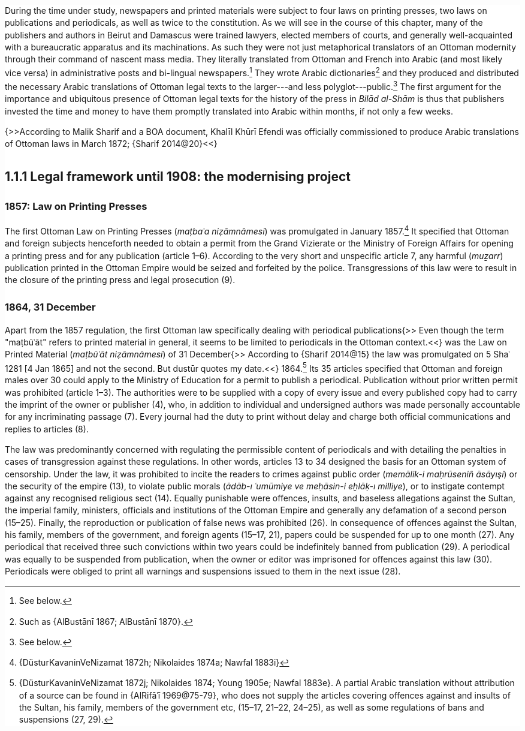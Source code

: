 During the time under study, newspapers and printed materials were subject to four laws on printing presses, two laws on publications and periodicals, as well as twice to the constitution. As we will see in the course of this chapter, many of the publishers and authors in Beirut and Damascus were trained lawyers, elected members of courts, and generally well-acquainted with a bureaucratic apparatus and its machinations. As such they were not just metaphorical translators of an Ottoman modernity through their command of nascent mass media. They literally translated from Ottoman and French into Arabic (and most likely vice versa) in administrative posts and bi-lingual newspapers.[^fn1] They wrote Arabic dictionaries[^cf24] and they produced and distributed the necessary Arabic translations of Ottoman legal texts to the larger---and less polyglot---public.[^fn2] The first argument for the importance and ubiquitous presence of Ottoman legal texts for the history of the press in *Bilād al-Shām* is thus that publishers invested the time and money to have them promptly translated into Arabic within months, if not only a few weeks. 

{>>According to Malik Sharif and a BOA document, Khalīl Khūrī Efendi was officially commissioned to produce Arabic translations of Ottoman laws in March 1872; {Sharif 2014@20}<<}

## 1.1.1 Legal framework until 1908: the modernising project
### 1857: Law on Printing Presses

The first Ottoman Law on Printing Presses (*maṭbaʿa niẓāmnāmesi*) was promulgated in January 1857.[^cf25] It specified that Ottoman and foreign subjects henceforth needed to obtain a permit from the Grand Vizierate or the Ministry of Foreign Affairs for opening a printing press and for any publication (article 1–6). According to the very short and unspecific article 7, any harmful (*muẕarr*) publication printed in the Ottoman Empire would be seized and forfeited by the police. Transgressions of this law were to result in the closure of the printing press and legal prosecution (9).

### 1864, 31 December

Apart from the 1857 regulation, the first Ottoman law specifically dealing with periodical publications{>> Even though the term "maṭbūʿāt" refers to printed material in general, it seems to be limited to periodicals in the Ottoman context.<<} was the Law on Printed Material (*maṭbūʿāt niẓāmnāmesi*) of 31 December{>> According to {Sharif 2014@15} the law was promulgated on 5 Shaʿ 1281 [4 Jan 1865] and not the second. But dustūr quotes my date.<<} 1864.[^fn3] Its 35 articles specified that Ottoman and foreign males over 30 could apply to the Ministry of Education for a permit to publish a periodical. Publication without prior written permit was prohibited (article 1–3). The authorities were to be supplied with a copy of every issue and every published copy had to carry the imprint of the owner or publisher (4), who, in addition to individual and undersigned authors was made personally accountable for any incriminating passage (7). Every journal had the duty to print without delay and charge both official communications and replies to articles (8). 

The law was predominantly concerned with regulating the permissible content of periodicals and with detailing the penalties in cases of transgression against these regulations. In other words, articles 13 to 34 designed the basis for an Ottoman system of censorship. Under the law, it was prohibited to incite the readers to crimes against public order (*memālik-i maḥrūseniñ āsāyışi*) or the security of the empire (13), to violate public morals (*ādāb-ı ʿumūmiye ve meḥāsin-i eḫlāḳ-ı milliye*), or to instigate contempt against any recognised religious sect (14). Equally punishable were offences, insults, and baseless allegations against the Sultan, the imperial family, ministers, officials and institutions of the Ottoman Empire and generally any defamation of a second person (15–25). Finally, the reproduction or publication of false news was prohibited (26). In consequence of offences against the Sultan, his family, members of the government, and foreign agents (15–17, 21), papers could be suspended for up to one month (27). Any periodical that received three such convictions within two years could be indefinitely banned from publication (29). A periodical was equally to be suspended from publication, when the owner or editor was imprisoned for offences against this law (30). Periodicals were obliged to print all warnings and suspensions issued to them in the next issue (28).


[^cf1]: {Farah 1977@158}
[^cf2]: {Tarrazi 1913; Tarrazi 1913a; Tarrazi 1914; Tarrazi 1933; Yalman 1914}.
[^cf3]: E.g. {Jundī 1925; Shaykhū 1926; Sarkīs 1929}
[^cf4]: E.g. {ElHadi 1965; AhmedBioud 1969; Hopwood 1970; Murād 1977; Auchterlonie 1977; Aman 1979; DeJong 1979; Duman 1982a; Duman 1986}
[^cf5]: The precursor to this development was Leon Zolondek's work in the 1960s; {Zolondek 1965; Zolondek 1966; Zolondek 1969}.
[^cf6]: E.g. {Kedourie 1973; Reid 1975; Zolondek 1978; Seikaly 1991; AlBagdadi 1999; Zachs 2004; Zachs 2009}, and the contributions to {Buheiry 1981; Motika 1995; Herzog 2002; Sadgrove 2004}.
[^cf7]: {Cioeta 1979; Cioeta 1979a}. Due to a lethal accident soon after completing his thesis, he published only one further article: {Cioeta 1982}.
[^cf8]: {Ayalon 1995}; {Ayalon 1984; Ayalon 1985; Ayalon 1987a; Ayalon 1987; Ayalon 1992; Ayalon 2002; Ayalon 2008}.
[^cf9]: {Glaß 2004b}
[^cf10]: E.g. {Ayalon 1995@62, 68; Ayalon 2002@18; Saliba 1971@337-338}; for one of the earliest examples of this   narrative see {Yalman 1914}, especially pp.64–66. This narrative is re-enforced by the only published work on censorship in Ottoman *Bilād al-Shām*, whose author chose to limit its scope to 1876–1908; {Cioeta 1979}. A meticulously documented revisionist article on the Young Turk and early republican  historiographic narratives in Turkey was published recently by Ehud Boyar; {Boyar 2006}. {Fortna 2010@571} provides similar evidence.
[^cf11]: {Ayalon 1992@264; Cioeta 1979a@51; Ayalon 2002@31-33}
[^cf12]: {DüsturKavaninVeNizamat 1872j; Nikolaides 1874; Young 1905e}, and {DüsturKavaninVeNizamat 1872i}. It is important to note that the law and its supplement were promulgated prior to ʿAbdülhamid II's rule. A partial Arabic translation is provided by {AlRifāʿī 1969@75-79}, who does not supply the articles covering offences against and insults of the Sultan, his family, members of the government etc, (15–17, 21–22, 24–25), as well as some regulations of bans and suspensions (27, 29).
[^cf13]: {ConstitutionOttomanePromulgéeLe 1876@5; thamarat 90; ; HattiHümayunVeKanuniEsasi 1876; Fāris 1878a}
[^cf14]: E.g. {BoaDhMkt128018 1908; BoaDhMkt129831 1908; BoaDhMkt261497 1908; BoaDhMkt265122 1908; BoaDhMkt267017 1908; BoaDhMkt267720 1908; BoaDhMkt269923 1909; BoaDhMkt2772119 1909; BoaDhMkt282036 1909; BoaDhMkt282413 1909; BoaDhMkt287781 1909}
[^cf15]: These renewed measures were opposed by newly-established journalists' unions throughout the empire, demonstrations in Istanbul, and co-ordinated series of articles in the Beiruti press. The authorities, in turn, took to raiding the offices of Lisān al-Ḥāl.
[^cf16]: {DüsturKavaninVeNizamat 1909; lisan 6094; lisan 6096; lisan 6097; lisan 6098; bashir 1925a}
[^cf17]: See {Boyar 2006} for a well-documented revisionist article showing that press and authorities were mutually dependent and personally intertwined.
[^cf18]: E.g. {Seikaly 1981; Hermann 1990}. Both employed the monthly journal *al-Muqtabas* and not the daily newspaper under the same title.
[^cf19]: I am part of the team that attempted to remedy this situation by publishing an online handlist of all known Arabic periodicals published during the nineteenth century,  including holding institutions; see http://www.zmo.de/jaraid. 
[^cf20]: Most notably, the British Library's Endangered Archives Programme (http://eap.bl.uk/) that digitized the periodical collections at al-Aqṣā Mosque's library in Jerusalem and the digitized Hakkı Tarik Us Collection at http://www.tufs.ac.jp/common/fs/asw/tur/htu/. HathiTrust as well as the Institute du Monde Arabe have also digitized large collections of monthly journals.
[^cf21]: {Cioeta 1979@167}
[^cf22]: {Cioeta 1979@181}
[^cf23]: See {Ayalon 1995@297} for the index documenting these omissions.
[^fn1]: See below.
[^cf24]: Such as {AlBustānī 1867; AlBustānī 1870}.
[^fn2]: See below.
[^cf25]: {DüsturKavaninVeNizamat 1872h; Nikolaides 1874a; Nawfal 1883i}
[^fn3]: {DüsturKavaninVeNizamat 1872j; Nikolaides 1874; Young 1905e; Nawfal 1883e}. A partial Arabic translation without attribution of a source can be found in {AlRifāʿī 1969@75-79}, who does not supply the articles covering offences against and insults of the Sultan, his family, members of the government etc, (15–17, 21–22, 24–25), as well as some regulations of bans and suspensions (27, 29).
[^cf26]: {DüsturKavaninVeNizamat 1872i}
[^cf27]: {ConstitutionOttomanePromulgéeLe 1876; HattiHümayunVeKanuniEsasi 1876}
[^cf28]: {AlJinān 1877a; AlJinān 1877; thamarat 90}. *Thamarāt al-Funūn*'s translation was then reprinted in {thamarat 1683}. The wording of the translations differed significantly.
[^cf29]: {SūriyeVilāyetIçinYiǧrmi 1892@56}. "La presse est libre, dans les limites tracées par la loi"; {ConstitutionOttomanePromulgéeLe 1876@5}. *al-Jinān* provided the verbatim translation of the French phrase as "*al-maṭābiʿ ḥurra bi-mūjib al-ḥudūd al-muʿayyana bi-l-niẓām*", whereas *Thamarāt al-Funūn* translated "*anna al-maṭbūʿāt hiyya ḥurra fī ḍamn dāʾirat al-qānūn*"; {thamarat 90; AlJinān 1877@95}.
[^cf30]: Salīm al-Bustānī offered his opinion on this article in *al-Jinān*, stating that it did not mean that the press was not free, as some people (*al-qawm*) say, but rather that the powers of the state and its organs were curtailed by the laws; {jinan 8:8a}. {TheLevantHerald 1877m}  reported the suspension of the press law by decree and outside the constitutional procedures until further notice five months after the promulgation of the constitution.
[^cf31]: E.g. {AaR12419BujukdereA 1877}; see also {Cioeta 1979a@107-120}
[^cf32]: {thamarat 259} publishing the official announcement of the abolition (*naskh*).
[^cf33]: {thamarat 1013; thamarat 1014a; thamarat 1015c; thamarat 1017a; thamarat 1018a; thamarat 1019a; thamarat 1020c; thamarat 1021a; thamarat 1022c}, {bashir 1163; bashir 1162}, {Young 1905d}.  {Boyar 2006@422} mentions the 1888 law and argues that it further specified the regulations laid down in 1864 but  otherwise maintained the ambiguity of offences.
[^cf34]: The term murāqaba is not used in the Arabic translations of the relevant legislation. Within my sample of newspaper articles, murāqaba and murāqib are only employed by the warnings issued by the censors; e.g. {lisan 4432; bashir 1303; bashir 1424}.
[^cf35]: {lisan 3887}
[^cf36]: E.g. {Tarrazi 1913@56-60; AlRifāʿī 1969@61-63; Muruwwa 1961@151; Dāghir 1978@395; Ayalon 1995@31-34}
[^cf37]: {Bawardi 2008@173}. Fu'ad Pasha had asked Khalīl Khūrī in the wake of the 1860 civil strife to "make it a  semi-official newspaper in order to  provide  accurate  information about government  decisions at a  time  when  rumors  caused panic and  rioting"; {Cioeta 1979a@19}
[^cf38]: {Muruwwa 1961@151; Tarrazi 1913@58; Ayalon 1995@32}.
[^cf39]: The mast head and imprint remained the same between 1881–88; e.g. {hadiqat 1262@1}. Fruma Zachs repeatedly claims that Ḥadīqat remained the semi-official newspaper of Syria; {Zachs 2004@31; Zachs 2008@189}.
[^cf40]: {bashir a1031}
[^cf41]: {hadiqat 1262; Tarrazi 1913@58-60}
[^cf42]: E.g. {Zachs 2009; Bawardi 2008; Zachs 2008; Buzpinar 2000; Ayalon 1992; Ayalon 1987; Ayalon 1985; Ayalon 1984; AbuManneh 1979; Maoz 1972}
[^cf43]: {Saliba 1971@368-369} lists this collection among his sources, actual references to papers are scarce and in many cases missing for large parts of the claimed period.
[^cf44]: {Tarrazi 1933@42; Tarrazi 1913@67; AlRifāʿī 1969@80-81}
[^cf45]: {AlRifāʿī 1969@81; Syria Salname 1879@95}; esp. {Syria salname 1300@99}.
[^cf46]: {Syria salname 1897@298}
[^cf47]: Unlike other newspapers, the masthead  and imprint of *Sūriye* did not list responsible editors by their name, but by their function only: i.e. the administration and the director of the provincial printing press (*idārat al-maṭbaʿa*) and the directors and clerks of reports (*mudīrūn wa kātibūn al-taḥrīrāt*); e.g. {suriye 1009; suriye 1053; suriye 1701; suriye htu 1801}.
[^cf48]: {thamarat 101; Syria Salname 10:1878@63}. He was a long-serving Greek Orthodox member of the provincial administration council, the municipality, and the court of appeal (*istiʾnāf*); {Syria salname 1301@67, 98–100; Syria salname 1874@49; Syria salname 1884@49, 94–96; Syria salname 1886@80; suriye 1135; lisan 1373a; Syria salname 1309@102; thamarat 877; Syria salname 1893@112; Syria salname 1894@86; Syria salname 1895@87; Syria salname 1896@71; Syria salname 1897@93; bashir 1535; bashir 1642a}.
[^fn4]: See below
[^fn5]: See below.
[^cf49]: {thamarat 101; Syria Salname 9:1877@72}
[^cf50]: {Syria Salname 10:1878@63}
[^cf51]: {Syria Salname 10:1878@63}
[^cf52]: {Syria salname 1886@54; Syria salname 1304@65; Syria salname 1888@65; Syria salname 1891@61}
[^cf53]: {Syria salname 1309@119; Syria salname 1893@129; Syria salname 1894@102; Syria salname 1895@103; Syria salname 1896@87; Syria salname 1897@113; Syria salname 1898@117; Syria salname 1899@117; Syria salname 1900@115}
[^cf54]: {Syria salname 1893@129; Syria salname 1894@102}
[^cf55]: {Syria salname 1300@99; Syria salname 1301@71; Syria salname 1884@56} editor of the Turkish section; {Syria salname 1895@103}
[^cf56]: {Syria salname 1896@87; Syria salname 1897@113}
[^cf57]: {Syria salname 1898@117; Syria salname 1899@117; Syria salname 1900@115}
[^cf58]: {Syria Salname 10:1878@63; Syria salname 1300@99; Syria salname 1301@71; Syria salname 1884@56}
[^cf59]: {Syria salname 1898@117} copy editor
[^cf60]: {Syria Salname 9:1877@72}
[^cf61]: {Syria salname 1300@99} translator
[^cf62]: {Syria salname 1301@71; Syria salname 1884@56} translator
[^cf63]: {Syria salname 1886@54; Syria salname 1304@65; Syria salname 1888@65; Syria salname 1306@60; Syria salname 1309@119; Syria salname 1893@129; Syria salname 1894@102; Syria salname 1895@103; Syria salname 1896@87; Syria salname 1897@113} translator
[^cf64]: {Syria salname 1898@117; Syria salname 1899@117} translator
[^cf65]: {Syria salname 1900@115} translator
[^cf66]: E.g. {Syria salname 1300@99; Syria salname 1301@71}
[^cf67]: {Mundy 2007@258}; the online catalogue of the library records only 24 issues.
[^cf68]: Accounting for some 600 articles.
[^cf69]: {Tarrazi 1913a@11-13}
[^cf70]: E.g. {bashir 398; bashir 436a; bashir 451; Fākiyānī 1880}. He was appointed member of the administrative council of the kaza of Jabal al-Qalamūn in 1880. With the administrative reform of Jabal al-Qalamūn and the formation of the kaza of al-Nabk in late summer 1880, he was appointed first secretary of the courts of the new kaza;  {bashir 493; bashir 514; bashir 516a; bashir 516}.
[^cf71]: {Tarrazi 1913a@10-11; Ayalon 1995@35-36; AlRifāʿī 1969@92}
[^cf72]: {Syria salname 1298@245; Syria salname 1881@285}
[^cf73]: {Tarrazi 1913a@10-11}
[^cf74]: {Tarrazi 1913a@22; AlRifāʿī 1969@92}
[^cf75]: {Tarrazi 1913a@10}, {Zachs 2008@191} with reference to {janna 1146}
[^cf76]: {Tarrazi 1913a@10}. See {jinan 15:19b; jinan 15:20} for reprints of obituaries published in Beirut and Egypt.
[^cf77]: {jinan 15:19a; lisan 727; Syria salname 1884@249}